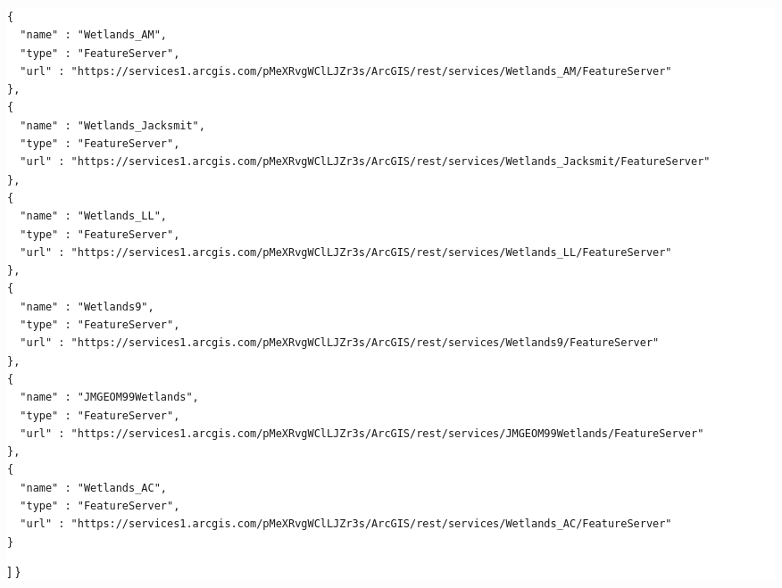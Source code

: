     {
      "name" : "Wetlands_AM", 
      "type" : "FeatureServer", 
      "url" : "https://services1.arcgis.com/pMeXRvgWClLJZr3s/ArcGIS/rest/services/Wetlands_AM/FeatureServer"
    }, 
    {
      "name" : "Wetlands_Jacksmit", 
      "type" : "FeatureServer", 
      "url" : "https://services1.arcgis.com/pMeXRvgWClLJZr3s/ArcGIS/rest/services/Wetlands_Jacksmit/FeatureServer"
    }, 
    {
      "name" : "Wetlands_LL", 
      "type" : "FeatureServer", 
      "url" : "https://services1.arcgis.com/pMeXRvgWClLJZr3s/ArcGIS/rest/services/Wetlands_LL/FeatureServer"
    }, 
    {
      "name" : "Wetlands9", 
      "type" : "FeatureServer", 
      "url" : "https://services1.arcgis.com/pMeXRvgWClLJZr3s/ArcGIS/rest/services/Wetlands9/FeatureServer"
    }, 
    {
      "name" : "JMGEOM99Wetlands", 
      "type" : "FeatureServer", 
      "url" : "https://services1.arcgis.com/pMeXRvgWClLJZr3s/ArcGIS/rest/services/JMGEOM99Wetlands/FeatureServer"
    }, 
    {
      "name" : "Wetlands_AC", 
      "type" : "FeatureServer", 
      "url" : "https://services1.arcgis.com/pMeXRvgWClLJZr3s/ArcGIS/rest/services/Wetlands_AC/FeatureServer"
    }
  ]
}
